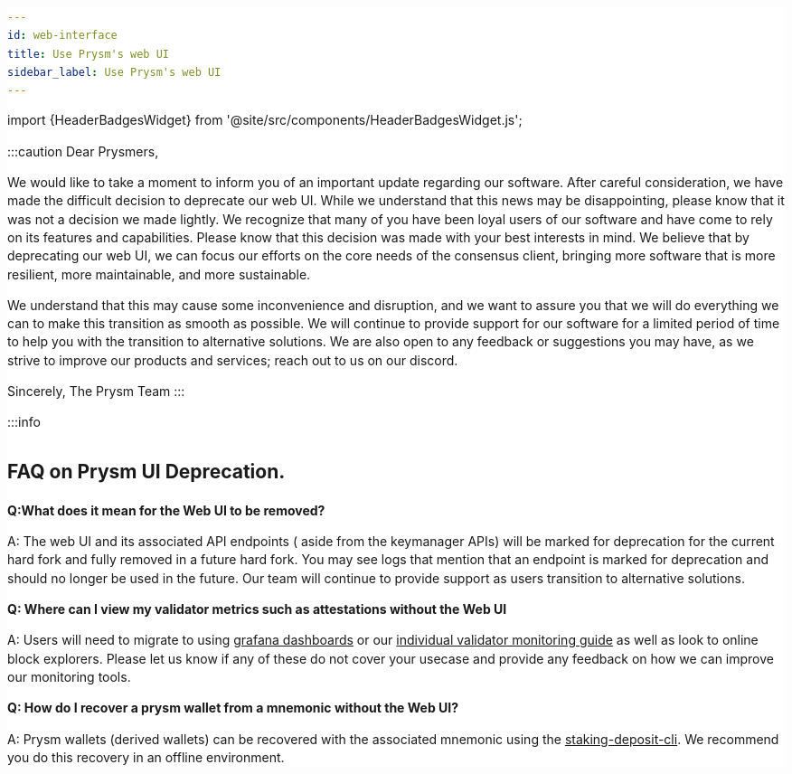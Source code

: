 ```yaml
---
id: web-interface
title: Use Prysm's web UI
sidebar_label: Use Prysm's web UI
---
```


import {HeaderBadgesWidget} from '@site/src/components/HeaderBadgesWidget.js';

<HeaderBadgesWidget />

:::caution
Dear Prysmers,

We would like to take a moment to inform you of an important update regarding our software. After careful consideration, we have made the difficult decision to deprecate our web UI. While we understand that this news may be disappointing, please know that it was not a decision we made lightly. We recognize that many of you have been loyal users of our software and have come to rely on its features and capabilities. Please know that this decision was made with your best interests in mind. We believe that by deprecating our web UI, we can focus our efforts on the core needs of the consensus client, bringing more software that is more resilient, more maintainable, and more sustainable. 

We understand that this may cause some inconvenience and disruption, and we want to assure you that we will do everything we can to make this transition as smooth as possible. 
We will continue to provide support for our software for a limited period of time to help you with the transition to alternative solutions. We are also open to any feedback or suggestions you may have, as we strive to improve our products and services; reach out to us on our discord.

Sincerely,
The Prysm Team
:::

:::info
## FAQ on Prysm UI Deprecation.

**Q:What does it mean for the Web UI to be removed?**

A: The web UI and its associated API endpoints ( aside from the keymanager APIs) will be marked for deprecation for the current hard fork and fully removed in a future hard fork. 
You may see logs that mention that an endpoint is marked for deprecation and should no longer be used in the future. Our team will continue to provide support as users transition to alternative solutions.

**Q: Where can I view my validator metrics such as attestations without the Web UI**

A: Users will need to migrate to using [grafana dashboards](./monitoring/grafana-dashboard.md) or our [individual validator monitoring guide](./individual-validator-monitoring.md) as well as look to online block explorers. Please let us know if any of these do not cover your usecase and provide any feedback on how we can improve our monitoring tools. 

**Q: How do I recover a prysm wallet from a mnemonic without the Web UI?**

A: Prysm wallets (derived wallets) can be recovered with the associated mnemonic using the [staking-deposit-cli](https://github.com/ethereum/staking-deposit-cli). We recommend you do this recovery in an offline environment.
